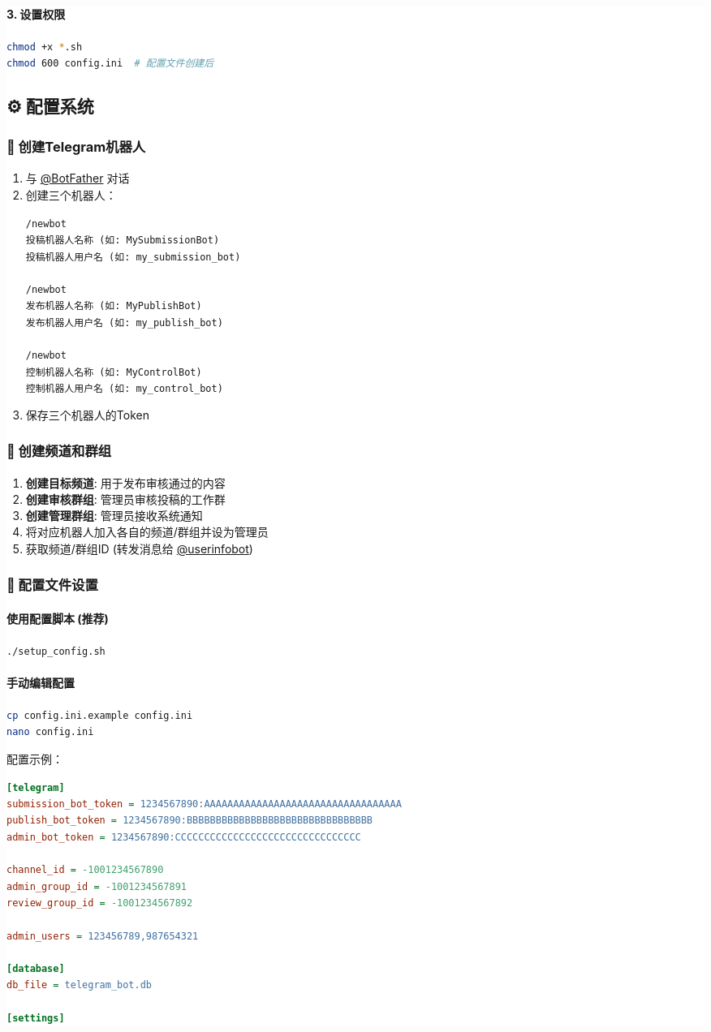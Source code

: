 #### 3. 设置权限
```bash
chmod +x *.sh
chmod 600 config.ini  # 配置文件创建后
```

## ⚙️ 配置系统

### 🤖 创建Telegram机器人

1. 与 [@BotFather](https://t.me/BotFather) 对话
2. 创建三个机器人：
   ```
   /newbot
   投稿机器人名称 (如: MySubmissionBot)
   投稿机器人用户名 (如: my_submission_bot)
   
   /newbot  
   发布机器人名称 (如: MyPublishBot)
   发布机器人用户名 (如: my_publish_bot)
   
   /newbot
   控制机器人名称 (如: MyControlBot) 
   控制机器人用户名 (如: my_control_bot)
   ```
3. 保存三个机器人的Token

### 📢 创建频道和群组

1. **创建目标频道**: 用于发布审核通过的内容
2. **创建审核群组**: 管理员审核投稿的工作群
3. **创建管理群组**: 管理员接收系统通知
4. 将对应机器人加入各自的频道/群组并设为管理员
5. 获取频道/群组ID (转发消息给 [@userinfobot](https://t.me/userinfobot))

### 🔧 配置文件设置

#### 使用配置脚本 (推荐)
```bash
./setup_config.sh
```

#### 手动编辑配置
```bash
cp config.ini.example config.ini
nano config.ini
```

配置示例：
```ini
[telegram]
submission_bot_token = 1234567890:AAAAAAAAAAAAAAAAAAAAAAAAAAAAAAAAAA
publish_bot_token = 1234567890:BBBBBBBBBBBBBBBBBBBBBBBBBBBBBBBB
admin_bot_token = 1234567890:CCCCCCCCCCCCCCCCCCCCCCCCCCCCCCCC

channel_id = -1001234567890
admin_group_id = -1001234567891
review_group_id = -1001234567892

admin_users = 123456789,987654321

[database]
db_file = telegram_bot.db

[settings]
```